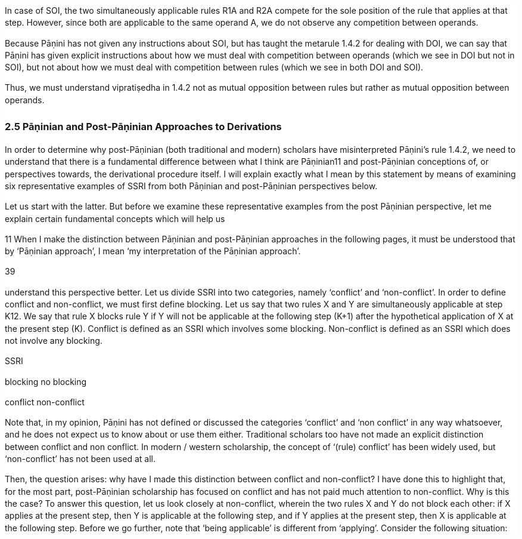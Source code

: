 In case of SOI, the two simultaneously applicable rules R1A and R2A compete for the sole  position of the rule that applies at that step. However, since both are applicable to the same  operand A, we do not observe any competition between operands. 

Because Pāṇini has not given any instructions about SOI, but has taught the metarule 1.4.2 for  dealing with DOI, we can say that Pāṇini has given explicit instructions about how we must  deal with competition between operands (which we see in DOI but not in SOI), but not about  how we must deal with competition between rules (which we see in both DOI and SOI).  

Thus, we must understand vipratiṣedha in 1.4.2 not as mutual opposition between rules but  rather as mutual opposition between operands. 

### 2.5 Pāṇinian and Post-Pāṇinian Approaches to Derivations 

In order to determine why post-Pāṇinian (both traditional and modern) scholars have  misinterpreted Pāṇini’s rule 1.4.2, we need to understand that there is a fundamental difference  between what I think are Pāṇinian11 and post-Pāṇinian conceptions of, or perspectives towards,  the derivational procedure itself. I will explain exactly what I mean by this statement by means  of examining six representative examples of SSRI from both Pāṇinian and post-Pāṇinian  perspectives below.  

Let us start with the latter. But before we examine these representative examples from the post Pāṇinian perspective, let me explain certain fundamental concepts which will help us  

11 When I make the distinction between Pāṇinian and post-Pāṇinian approaches in the following pages,  it must be understood that by ‘Pāṇinian approach’, I mean ‘my interpretation of the Pāṇinian approach’.

39 

understand this perspective better. Let us divide SSRI into two categories, namely ‘conflict’  and ‘non-conflict’. In order to define conflict and non-conflict, we must first define blocking. Let us say that two rules X and Y are simultaneously applicable at step K12. We say that rule  X blocks rule Y if Y will not be applicable at the following step (K+1) after the hypothetical  application of X at the present step (K). Conflict is defined as an SSRI which involves some  blocking. Non-conflict is defined as an SSRI which does not involve any blocking. 

SSRI 

 blocking no blocking 

 conflict non-conflict 

Note that, in my opinion, Pāṇini has not defined or discussed the categories ‘conflict’ and ‘non conflict’ in any way whatsoever, and he does not expect us to know about or use them either.  Traditional scholars too have not made an explicit distinction between conflict and non conflict. In modern / western scholarship, the concept of ‘(rule) conflict’ has been widely used,  but ‘non-conflict’ has not been used at all.  

Then, the question arises: why have I made this distinction between conflict and non-conflict?  I have done this to highlight that, for the most part, post-Pāṇinian scholarship has focused on  conflict and has not paid much attention to non-conflict. Why is this the case? To answer this  question, let us look closely at non-conflict, wherein the two rules X and Y do not block each  other: if X applies at the present step, then Y is applicable at the following step, and if Y applies  at the present step, then X is applicable at the following step. Before we go further, note that  ‘being applicable’ is different from ‘applying’. Consider the following situation: 

